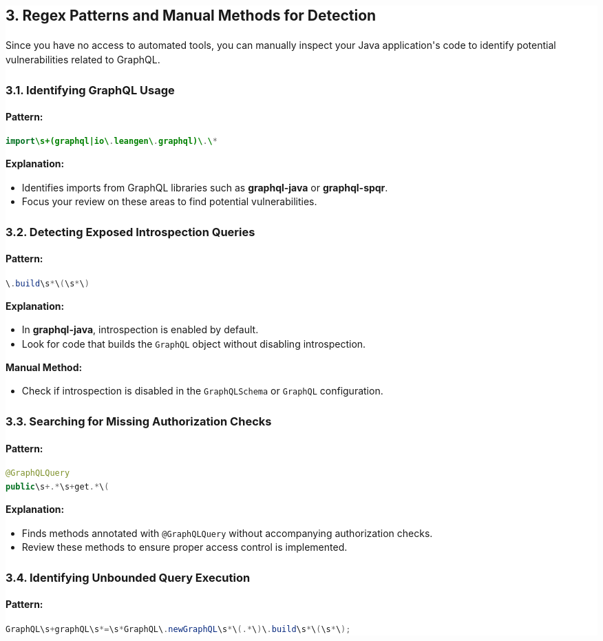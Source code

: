 
<a name="detection-methods"></a>
## **3. Regex Patterns and Manual Methods for Detection**

Since you have no access to automated tools, you can manually inspect your Java application's code to identify potential vulnerabilities related to GraphQL.

### **3.1. Identifying GraphQL Usage**

**Pattern:**

```java
import\s+(graphql|io\.leangen\.graphql)\.\*
```

**Explanation:**

- Identifies imports from GraphQL libraries such as **graphql-java** or **graphql-spqr**.
- Focus your review on these areas to find potential vulnerabilities.

### **3.2. Detecting Exposed Introspection Queries**

**Pattern:**

```java
\.build\s*\(\s*\)
```

**Explanation:**

- In **graphql-java**, introspection is enabled by default.
- Look for code that builds the `GraphQL` object without disabling introspection.

**Manual Method:**

- Check if introspection is disabled in the `GraphQLSchema` or `GraphQL` configuration.

### **3.3. Searching for Missing Authorization Checks**

**Pattern:**

```java
@GraphQLQuery
public\s+.*\s+get.*\(
```

**Explanation:**

- Finds methods annotated with `@GraphQLQuery` without accompanying authorization checks.
- Review these methods to ensure proper access control is implemented.

### **3.4. Identifying Unbounded Query Execution**

**Pattern:**

```java
GraphQL\s+graphQL\s*=\s*GraphQL\.newGraphQL\s*\(.*\)\.build\s*\(\s*\);
```
